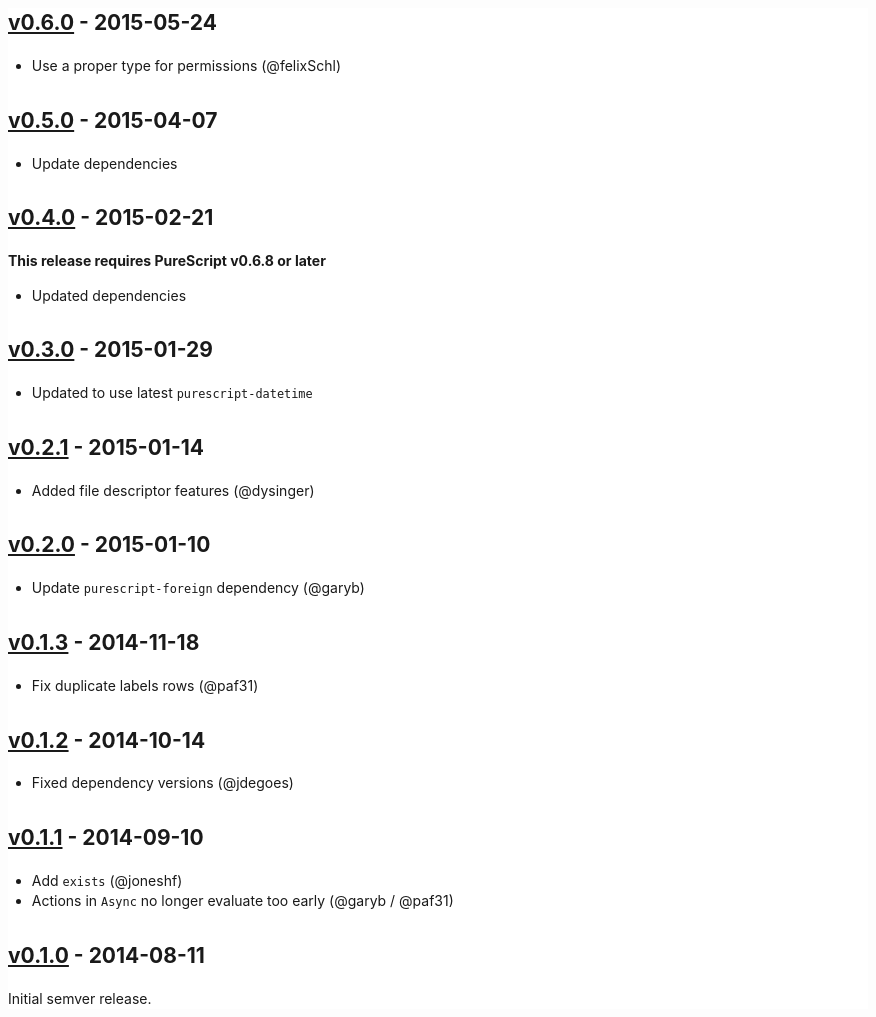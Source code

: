 ## [v0.6.0](https://github.com/purescript-node/purescript-node-fs/releases/tag/v0.6.0) - 2015-05-24

- Use a proper type for permissions (@felixSchl)

## [v0.5.0](https://github.com/purescript-node/purescript-node-fs/releases/tag/v0.5.0) - 2015-04-07

- Update dependencies

## [v0.4.0](https://github.com/purescript-node/purescript-node-fs/releases/tag/v0.4.0) - 2015-02-21

**This release requires PureScript v0.6.8 or later**
- Updated dependencies

## [v0.3.0](https://github.com/purescript-node/purescript-node-fs/releases/tag/v0.3.0) - 2015-01-29

- Updated to use latest `purescript-datetime`

## [v0.2.1](https://github.com/purescript-node/purescript-node-fs/releases/tag/v0.2.1) - 2015-01-14

- Added file descriptor features (@dysinger)

## [v0.2.0](https://github.com/purescript-node/purescript-node-fs/releases/tag/v0.2.0) - 2015-01-10

- Update `purescript-foreign` dependency (@garyb)

## [v0.1.3](https://github.com/purescript-node/purescript-node-fs/releases/tag/v0.1.3) - 2014-11-18

- Fix duplicate labels rows (@paf31)

## [v0.1.2](https://github.com/purescript-node/purescript-node-fs/releases/tag/v0.1.2) - 2014-10-14

- Fixed dependency versions (@jdegoes)

## [v0.1.1](https://github.com/purescript-node/purescript-node-fs/releases/tag/v0.1.1) - 2014-09-10

- Add `exists` (@joneshf)
- Actions in `Async` no longer evaluate too early (@garyb / @paf31)

## [v0.1.0](https://github.com/purescript-node/purescript-node-fs/releases/tag/v0.1.0) - 2014-08-11

Initial semver release.
